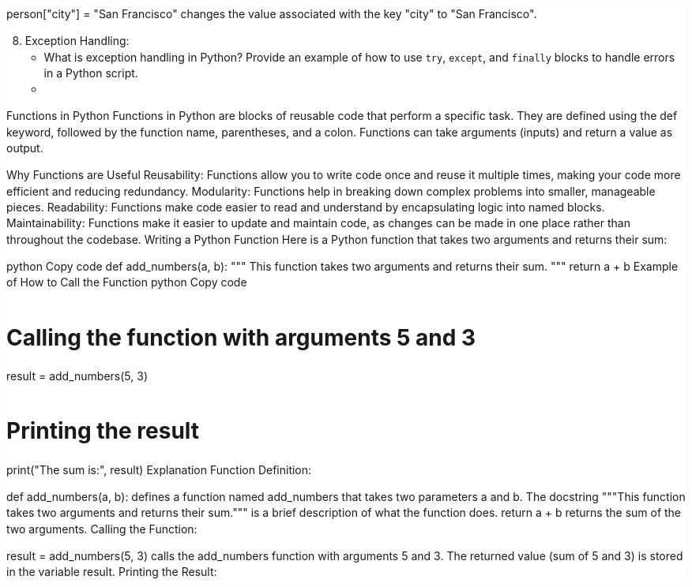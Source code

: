 person["city"] = "San Francisco" changes the value associated with the key "city" to "San Francisco".

8. Exception Handling:
   - What is exception handling in Python? Provide an example of how to use `try`, `except`, and `finally` blocks to handle errors in a Python script.
   - 
Functions in Python
Functions in Python are blocks of reusable code that perform a specific task. They are defined using the def keyword, followed by the function name, parentheses, and a colon. Functions can take arguments (inputs) and return a value as output.

Why Functions are Useful
Reusability: Functions allow you to write code once and reuse it multiple times, making your code more efficient and reducing redundancy.
Modularity: Functions help in breaking down complex problems into smaller, manageable pieces.
Readability: Functions make code easier to read and understand by encapsulating logic into named blocks.
Maintainability: Functions make it easier to update and maintain code, as changes can be made in one place rather than throughout the codebase.
Writing a Python Function
Here is a Python function that takes two arguments and returns their sum:

python
Copy code
def add_numbers(a, b):
    """
    This function takes two arguments and returns their sum.
    """
    return a + b
Example of How to Call the Function
python
Copy code
# Calling the function with arguments 5 and 3
result = add_numbers(5, 3)

# Printing the result
print("The sum is:", result)
Explanation
Function Definition:

def add_numbers(a, b): defines a function named add_numbers that takes two parameters a and b.
The docstring """This function takes two arguments and returns their sum.""" is a brief description of what the function does.
return a + b returns the sum of the two arguments.
Calling the Function:

result = add_numbers(5, 3) calls the add_numbers function with arguments 5 and 3.
The returned value (sum of 5 and 3) is stored in the variable result.
Printing the Result:
